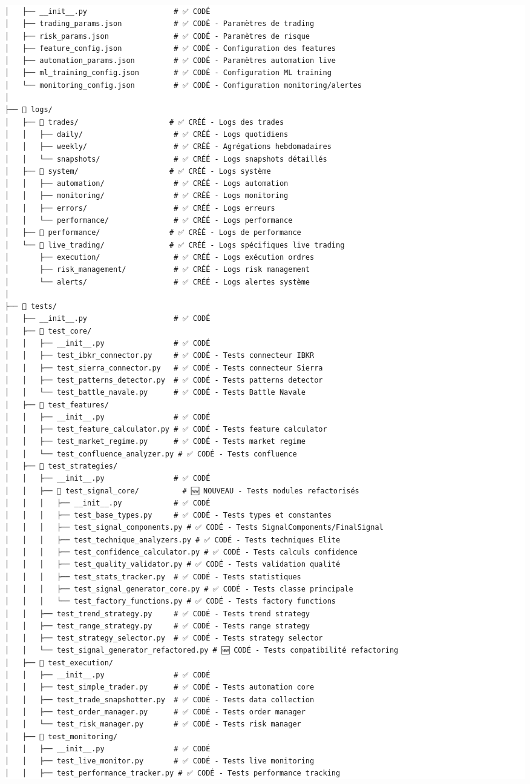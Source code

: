 ```
│   ├── __init__.py                    # ✅ CODÉ
│   ├── trading_params.json            # ✅ CODÉ - Paramètres de trading
│   ├── risk_params.json               # ✅ CODÉ - Paramètres de risque
│   ├── feature_config.json            # ✅ CODÉ - Configuration des features
│   ├── automation_params.json         # ✅ CODÉ - Paramètres automation live
│   ├── ml_training_config.json        # ✅ CODÉ - Configuration ML training
│   └── monitoring_config.json         # ✅ CODÉ - Configuration monitoring/alertes
│
├── 📁 logs/
│   ├── 📁 trades/                     # ✅ CRÉÉ - Logs des trades
│   │   ├── daily/                     # ✅ CRÉÉ - Logs quotidiens
│   │   ├── weekly/                    # ✅ CRÉÉ - Agrégations hebdomadaires
│   │   └── snapshots/                 # ✅ CRÉÉ - Logs snapshots détaillés
│   ├── 📁 system/                     # ✅ CRÉÉ - Logs système
│   │   ├── automation/                # ✅ CRÉÉ - Logs automation
│   │   ├── monitoring/                # ✅ CRÉÉ - Logs monitoring
│   │   ├── errors/                    # ✅ CRÉÉ - Logs erreurs
│   │   └── performance/               # ✅ CRÉÉ - Logs performance
│   ├── 📁 performance/                # ✅ CRÉÉ - Logs de performance
│   └── 📁 live_trading/               # ✅ CRÉÉ - Logs spécifiques live trading
│       ├── execution/                 # ✅ CRÉÉ - Logs exécution ordres
│       ├── risk_management/           # ✅ CRÉÉ - Logs risk management
│       └── alerts/                    # ✅ CRÉÉ - Logs alertes système
│
├── 📁 tests/
│   ├── __init__.py                    # ✅ CODÉ
│   ├── 📁 test_core/
│   │   ├── __init__.py                # ✅ CODÉ
│   │   ├── test_ibkr_connector.py     # ✅ CODÉ - Tests connecteur IBKR
│   │   ├── test_sierra_connector.py   # ✅ CODÉ - Tests connecteur Sierra
│   │   ├── test_patterns_detector.py  # ✅ CODÉ - Tests patterns detector
│   │   └── test_battle_navale.py      # ✅ CODÉ - Tests Battle Navale
│   ├── 📁 test_features/
│   │   ├── __init__.py                # ✅ CODÉ
│   │   ├── test_feature_calculator.py # ✅ CODÉ - Tests feature calculator
│   │   ├── test_market_regime.py      # ✅ CODÉ - Tests market regime
│   │   └── test_confluence_analyzer.py # ✅ CODÉ - Tests confluence
│   ├── 📁 test_strategies/
│   │   ├── __init__.py                # ✅ CODÉ
│   │   ├── 📁 test_signal_core/          # 🆕 NOUVEAU - Tests modules refactorisés
│   │   │   ├── __init__.py            # ✅ CODÉ
│   │   │   ├── test_base_types.py     # ✅ CODÉ - Tests types et constantes
│   │   │   ├── test_signal_components.py # ✅ CODÉ - Tests SignalComponents/FinalSignal
│   │   │   ├── test_technique_analyzers.py # ✅ CODÉ - Tests techniques Elite
│   │   │   ├── test_confidence_calculator.py # ✅ CODÉ - Tests calculs confidence
│   │   │   ├── test_quality_validator.py # ✅ CODÉ - Tests validation qualité
│   │   │   ├── test_stats_tracker.py  # ✅ CODÉ - Tests statistiques
│   │   │   ├── test_signal_generator_core.py # ✅ CODÉ - Tests classe principale
│   │   │   └── test_factory_functions.py # ✅ CODÉ - Tests factory functions
│   │   ├── test_trend_strategy.py     # ✅ CODÉ - Tests trend strategy
│   │   ├── test_range_strategy.py     # ✅ CODÉ - Tests range strategy
│   │   ├── test_strategy_selector.py  # ✅ CODÉ - Tests strategy selector
│   │   └── test_signal_generator_refactored.py # 🆕 CODÉ - Tests compatibilité refactoring
│   ├── 📁 test_execution/
│   │   ├── __init__.py                # ✅ CODÉ
│   │   ├── test_simple_trader.py      # ✅ CODÉ - Tests automation core
│   │   ├── test_trade_snapshotter.py  # ✅ CODÉ - Tests data collection
│   │   ├── test_order_manager.py      # ✅ CODÉ - Tests order manager
│   │   └── test_risk_manager.py       # ✅ CODÉ - Tests risk manager
│   ├── 📁 test_monitoring/
│   │   ├── __init__.py                # ✅ CODÉ
│   │   ├── test_live_monitor.py       # ✅ CODÉ - Tests live monitoring
│   │   ├── test_performance_tracker.py # ✅ CODÉ - Tests performance tracking
```